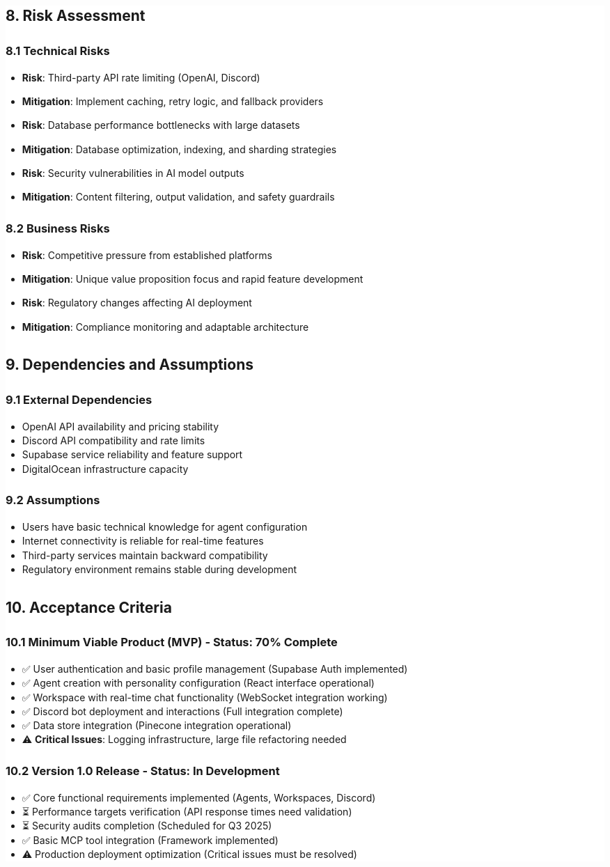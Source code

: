 ## 8. Risk Assessment

### 8.1 Technical Risks
- **Risk**: Third-party API rate limiting (OpenAI, Discord)
- **Mitigation**: Implement caching, retry logic, and fallback providers

- **Risk**: Database performance bottlenecks with large datasets
- **Mitigation**: Database optimization, indexing, and sharding strategies

- **Risk**: Security vulnerabilities in AI model outputs
- **Mitigation**: Content filtering, output validation, and safety guardrails

### 8.2 Business Risks
- **Risk**: Competitive pressure from established platforms
- **Mitigation**: Unique value proposition focus and rapid feature development

- **Risk**: Regulatory changes affecting AI deployment
- **Mitigation**: Compliance monitoring and adaptable architecture

## 9. Dependencies and Assumptions

### 9.1 External Dependencies
- OpenAI API availability and pricing stability
- Discord API compatibility and rate limits
- Supabase service reliability and feature support
- DigitalOcean infrastructure capacity

### 9.2 Assumptions
- Users have basic technical knowledge for agent configuration
- Internet connectivity is reliable for real-time features
- Third-party services maintain backward compatibility
- Regulatory environment remains stable during development

## 10. Acceptance Criteria

### 10.1 Minimum Viable Product (MVP) - Status: 70% Complete
- ✅ User authentication and basic profile management (Supabase Auth implemented)
- ✅ Agent creation with personality configuration (React interface operational)
- ✅ Workspace with real-time chat functionality (WebSocket integration working)
- ✅ Discord bot deployment and interactions (Full integration complete)
- ✅ Data store integration (Pinecone integration operational)
- ⚠️ **Critical Issues**: Logging infrastructure, large file refactoring needed

### 10.2 Version 1.0 Release - Status: In Development
- ✅ Core functional requirements implemented (Agents, Workspaces, Discord)
- ⏳ Performance targets verification (API response times need validation)
- ⏳ Security audits completion (Scheduled for Q3 2025)
- ✅ Basic MCP tool integration (Framework implemented)
- ⚠️ Production deployment optimization (Critical issues must be resolved)
